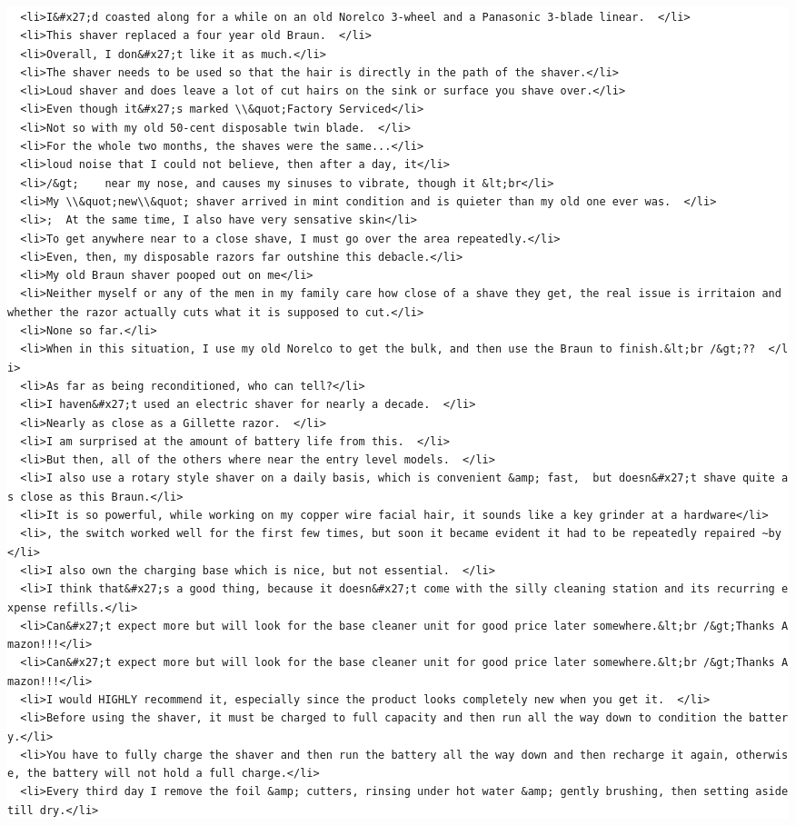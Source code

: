       <li>I&#x27;d coasted along for a while on an old Norelco 3-wheel and a Panasonic 3-blade linear.  </li>
      <li>This shaver replaced a four year old Braun.  </li>
      <li>Overall, I don&#x27;t like it as much.</li>
      <li>The shaver needs to be used so that the hair is directly in the path of the shaver.</li>
      <li>Loud shaver and does leave a lot of cut hairs on the sink or surface you shave over.</li>
      <li>Even though it&#x27;s marked \\&quot;Factory Serviced</li>
      <li>Not so with my old 50-cent disposable twin blade.  </li>
      <li>For the whole two months, the shaves were the same...</li>
      <li>loud noise that I could not believe, then after a day, it</li>
      <li>/&gt;    near my nose, and causes my sinuses to vibrate, though it &lt;br</li>
      <li>My \\&quot;new\\&quot; shaver arrived in mint condition and is quieter than my old one ever was.  </li>
      <li>;  At the same time, I also have very sensative skin</li>
      <li>To get anywhere near to a close shave, I must go over the area repeatedly.</li>
      <li>Even, then, my disposable razors far outshine this debacle.</li>
      <li>My old Braun shaver pooped out on me</li>
      <li>Neither myself or any of the men in my family care how close of a shave they get, the real issue is irritaion and whether the razor actually cuts what it is supposed to cut.</li>
      <li>None so far.</li>
      <li>When in this situation, I use my old Norelco to get the bulk, and then use the Braun to finish.&lt;br /&gt;??  </li>
      <li>As far as being reconditioned, who can tell?</li>
      <li>I haven&#x27;t used an electric shaver for nearly a decade.  </li>
      <li>Nearly as close as a Gillette razor.  </li>
      <li>I am surprised at the amount of battery life from this.  </li>
      <li>But then, all of the others where near the entry level models.  </li>
      <li>I also use a rotary style shaver on a daily basis, which is convenient &amp; fast,  but doesn&#x27;t shave quite as close as this Braun.</li>
      <li>It is so powerful, while working on my copper wire facial hair, it sounds like a key grinder at a hardware</li>
      <li>, the switch worked well for the first few times, but soon it became evident it had to be repeatedly repaired ~by</li>
      <li>I also own the charging base which is nice, but not essential.  </li>
      <li>I think that&#x27;s a good thing, because it doesn&#x27;t come with the silly cleaning station and its recurring expense refills.</li>
      <li>Can&#x27;t expect more but will look for the base cleaner unit for good price later somewhere.&lt;br /&gt;Thanks Amazon!!!</li>
      <li>Can&#x27;t expect more but will look for the base cleaner unit for good price later somewhere.&lt;br /&gt;Thanks Amazon!!!</li>
      <li>I would HIGHLY recommend it, especially since the product looks completely new when you get it.  </li>
      <li>Before using the shaver, it must be charged to full capacity and then run all the way down to condition the battery.</li>
      <li>You have to fully charge the shaver and then run the battery all the way down and then recharge it again, otherwise, the battery will not hold a full charge.</li>
      <li>Every third day I remove the foil &amp; cutters, rinsing under hot water &amp; gently brushing, then setting aside till dry.</li>
